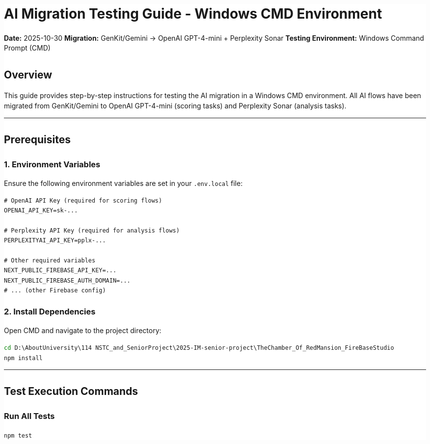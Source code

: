 # AI Migration Testing Guide - Windows CMD Environment

**Date:** 2025-10-30
**Migration:** GenKit/Gemini → OpenAI GPT-4-mini + Perplexity Sonar
**Testing Environment:** Windows Command Prompt (CMD)

## Overview

This guide provides step-by-step instructions for testing the AI migration in a Windows CMD environment. All AI flows have been migrated from GenKit/Gemini to OpenAI GPT-4-mini (scoring tasks) and Perplexity Sonar (analysis tasks).

---

## Prerequisites

### 1. Environment Variables

Ensure the following environment variables are set in your `.env.local` file:

```env
# OpenAI API Key (required for scoring flows)
OPENAI_API_KEY=sk-...

# Perplexity API Key (required for analysis flows)
PERPLEXITYAI_API_KEY=pplx-...

# Other required variables
NEXT_PUBLIC_FIREBASE_API_KEY=...
NEXT_PUBLIC_FIREBASE_AUTH_DOMAIN=...
# ... (other Firebase config)
```

### 2. Install Dependencies

Open CMD and navigate to the project directory:

```cmd
cd D:\AboutUniversity\114 NSTC_and_SeniorProject\2025-IM-senior-project\TheChamber_Of_RedMansion_FireBaseStudio
npm install
```

---

## Test Execution Commands

### Run All Tests

```cmd
npm test
```
